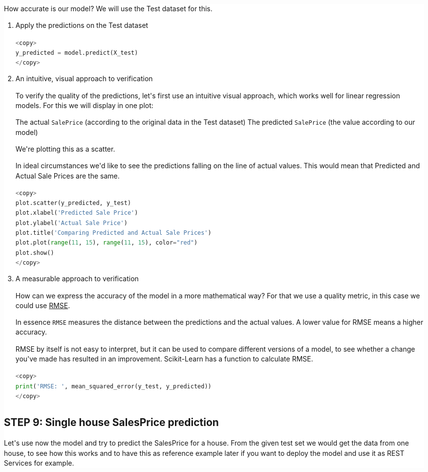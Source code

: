    How accurate is our model? We will use the Test dataset for this.

1. Apply the predictions on the Test dataset

    ```python
    <copy>
    y_predicted = model.predict(X_test)
    </copy>
    ```

2. An intuitive, visual approach to verification

   To verify the quality of the predictions, let's first use an intuitive visual approach, which works well for linear regression models. For this we will display in one plot:

   The actual `SalePrice` (according to the original data in the Test dataset)
   The predicted `SalePrice` (the value according to our model)

   We're plotting this as a scatter.

   In ideal circumstances we'd like to see the predictions falling on the line of actual values. This would mean that Predicted and Actual Sale Prices are the same.

    ```python
    <copy>
    plot.scatter(y_predicted, y_test)
    plot.xlabel('Predicted Sale Price')
    plot.ylabel('Actual Sale Price')
    plot.title('Comparing Predicted and Actual Sale Prices')
    plot.plot(range(11, 15), range(11, 15), color="red")
    plot.show()
    </copy>
    ```

3. A measurable approach to verification

   How can we express the accuracy of the model in a more mathematical way? For that we use a quality metric, in this case we could use [RMSE](https://en.wikipedia.org/wiki/Root-mean-square_deviation).

   In essence `RMSE` measures the distance between the predictions and the actual values. A lower value for RMSE means a higher accuracy.

   RMSE by itself is not easy to interpret, but it can be used to compare different versions of a model, to see whether a change you've made has resulted in an improvement. Scikit-Learn has a function to calculate RMSE.

    ```python
    <copy>
    print('RMSE: ', mean_squared_error(y_test, y_predicted))
    </copy>
    ```

## **STEP 9:** Single house SalesPrice prediction

   Let's use now the model and try to predict the SalesPrice for a house. From the given test set we would get the data from one house, to see how this works and to have this as reference example later if you want to deploy the model and use it as REST Services for example.
